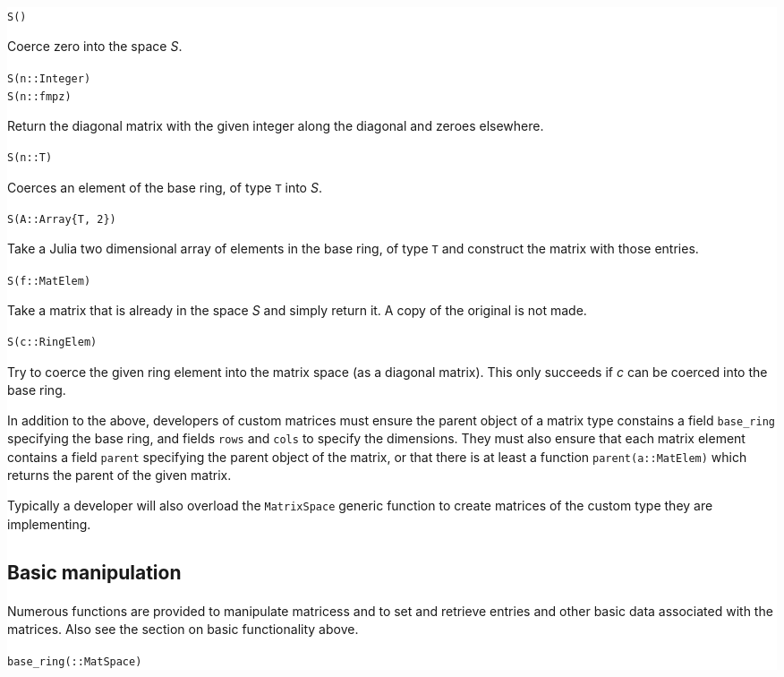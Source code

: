 ```
S()
```

Coerce zero into the space $S$.

```
S(n::Integer)
S(n::fmpz)
```

Return the diagonal matrix with the given integer along the diagonal and zeroes
elsewhere.

```
S(n::T)
```

Coerces an element of the base ring, of type `T` into $S$.

```
S(A::Array{T, 2})
```

Take a Julia two dimensional array of elements in the base ring, of type `T`
and construct the matrix with those entries.

```
S(f::MatElem)
```

Take a matrix that is already in the space $S$ and simply return it. A copy
of the original is not made.

```
S(c::RingElem)
```

Try to coerce the given ring element into the matrix space (as a diagonal
matrix). This only succeeds if $c$ can be coerced into the base ring.

In addition to the above, developers of custom matrices must ensure the
parent object of a matrix type constains a field `base_ring` specifying the
base ring, and fields `rows` and `cols` to specify the dimensions. They must
also ensure that each matrix element contains a field `parent` specifying the
parent object of the matrix, or that there is at least a function
`parent(a::MatElem)` which returns the parent of the given matrix.

Typically a developer will also overload the `MatrixSpace` generic function
to create matrices of the custom type they are implementing.

## Basic manipulation

Numerous functions are provided to manipulate matricess and to set and
retrieve entries and other basic data associated with the matrices.
Also see the section on basic functionality above.

```@docs
base_ring(::MatSpace)
```
